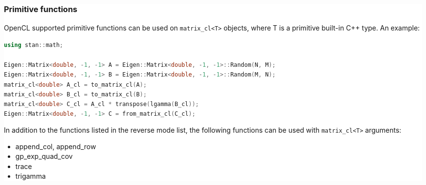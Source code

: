 ### Primitive functions

OpenCL supported primitive functions can be used on `matrix_cl<T>` objects, where T is a primitive built-in C++ type.
An example:

```cpp
using stan::math;

Eigen::Matrix<double, -1, -1> A = Eigen::Matrix<double, -1, -1>::Random(N, M);
Eigen::Matrix<double, -1, -1> B = Eigen::Matrix<double, -1, -1>::Random(M, N);
matrix_cl<double> A_cl = to_matrix_cl(A);
matrix_cl<double> B_cl = to_matrix_cl(B);
matrix_cl<double> C_cl = A_cl * transpose(lgamma(B_cl));
Eigen::Matrix<double, -1, -1> C = from_matrix_cl(C_cl);
```

In addition to the functions listed in the reverse mode list, 
the following functions can be used with `matrix_cl<T>` arguments:

- append_col, append_row
- gp_exp_quad_cov
- trace
- trigamma

